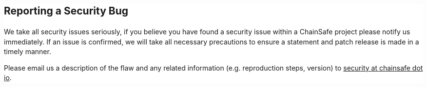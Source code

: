 ## Reporting a Security Bug

We take all security issues seriously, if you believe you have found a security issue within a ChainSafe
project please notify us immediately. If an issue is confirmed, we will take all necessary precautions 
to ensure a statement and patch release is made in a timely manner.

Please email us a description of the flaw and any related information (e.g. reproduction steps, version) to
[security at chainsafe dot io](mailto:security@chainsafe.io).
